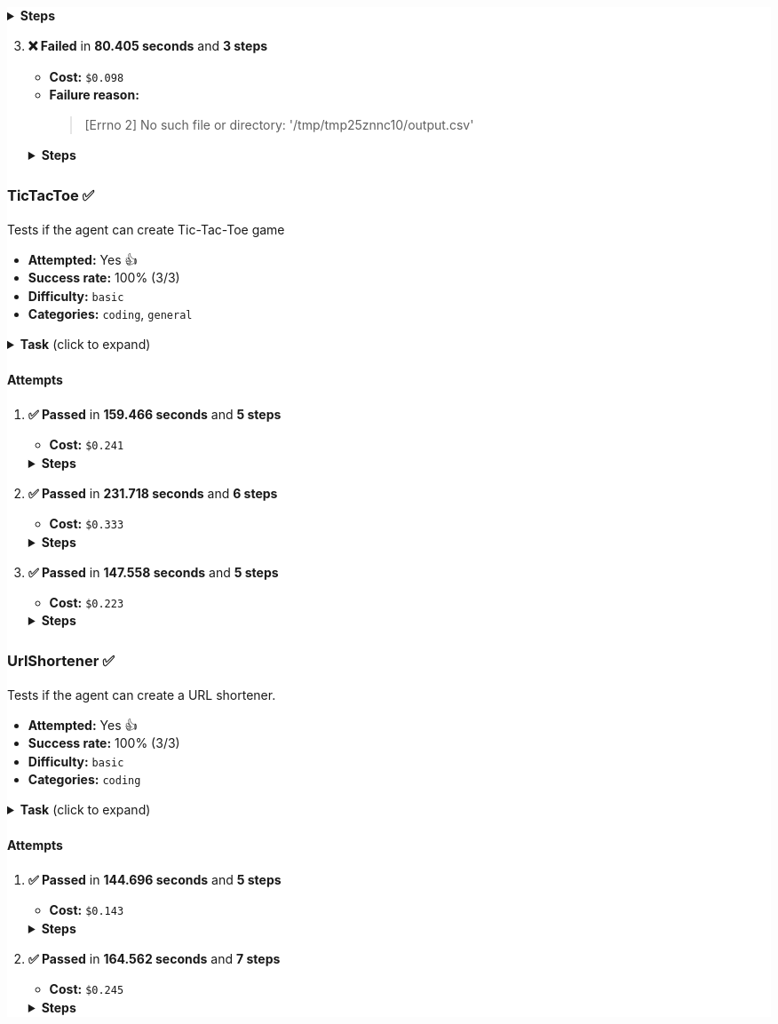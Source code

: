    <details><summary><strong>Steps</strong></summary></details>

3. **❌ Failed** in **80.405 seconds** and **3 steps**

   - **Cost:** `$0.098`
   - **Failure reason:**
      > [Errno 2] No such file or directory: '/tmp/tmp25znnc10/output.csv'

   <details><summary><strong>Steps</strong></summary></details>

### TicTacToe ✅
Tests if the agent can create Tic-Tac-Toe game

- **Attempted:** Yes 👍
- **Success rate:** 100% (3/3)
- **Difficulty:** `basic`
- **Categories:** `coding`, `general`
<details><summary><strong>Task</strong> (click to expand)</summary></details>


#### Attempts

1. **✅ Passed** in **159.466 seconds** and **5 steps**

   - **Cost:** `$0.241`
   <details><summary><strong>Steps</strong></summary></details>

2. **✅ Passed** in **231.718 seconds** and **6 steps**

   - **Cost:** `$0.333`
   <details><summary><strong>Steps</strong></summary></details>

3. **✅ Passed** in **147.558 seconds** and **5 steps**

   - **Cost:** `$0.223`
   <details><summary><strong>Steps</strong></summary></details>

### UrlShortener ✅
Tests if the agent can create a URL shortener.

- **Attempted:** Yes 👍
- **Success rate:** 100% (3/3)
- **Difficulty:** `basic`
- **Categories:** `coding`
<details><summary><strong>Task</strong> (click to expand)</summary></details>


#### Attempts

1. **✅ Passed** in **144.696 seconds** and **5 steps**

   - **Cost:** `$0.143`
   <details><summary><strong>Steps</strong></summary></details>

2. **✅ Passed** in **164.562 seconds** and **7 steps**

   - **Cost:** `$0.245`
   <details>
   <summary><strong>Steps</strong></summary>
   
